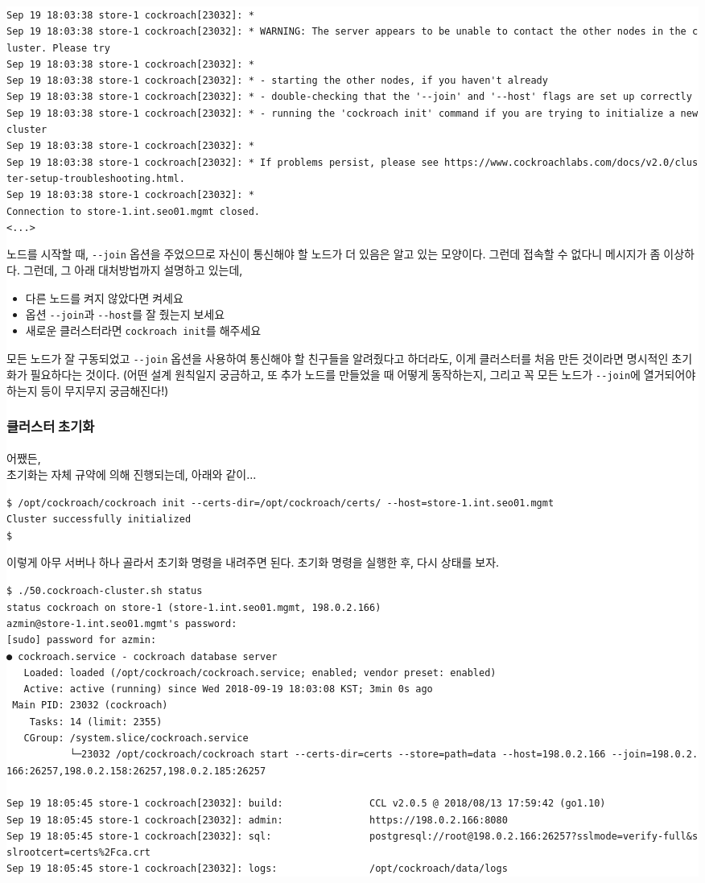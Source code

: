 ```console
Sep 19 18:03:38 store-1 cockroach[23032]: *
Sep 19 18:03:38 store-1 cockroach[23032]: * WARNING: The server appears to be unable to contact the other nodes in the cluster. Please try
Sep 19 18:03:38 store-1 cockroach[23032]: *
Sep 19 18:03:38 store-1 cockroach[23032]: * - starting the other nodes, if you haven't already
Sep 19 18:03:38 store-1 cockroach[23032]: * - double-checking that the '--join' and '--host' flags are set up correctly
Sep 19 18:03:38 store-1 cockroach[23032]: * - running the 'cockroach init' command if you are trying to initialize a new cluster
Sep 19 18:03:38 store-1 cockroach[23032]: *
Sep 19 18:03:38 store-1 cockroach[23032]: * If problems persist, please see https://www.cockroachlabs.com/docs/v2.0/cluster-setup-troubleshooting.html.
Sep 19 18:03:38 store-1 cockroach[23032]: *
Connection to store-1.int.seo01.mgmt closed.
<...>
```

노드를 시작할 때, `--join` 옵션을 주었으므로 자신이 통신해야 할 노드가 더
있음은 알고 있는 모양이다. 그런데 접속할 수 없다니 메시지가 좀 이상하다.
그런데, 그 아래 대처방법까지 설명하고 있는데,

* 다른 노드를 켜지 않았다면 켜세요
* 옵션 `--join`과 `--host`를 잘 줬는지 보세요
* 새로운 클러스터라면 `cockroach init`를 해주세요

모든 노드가 잘 구동되었고 `--join` 옵션을 사용하여 통신해야 할 친구들을
알려줬다고 하더라도, 이게 클러스터를 처음 만든 것이라면 명시적인 초기화가
필요하다는 것이다. (어떤 설계 원칙일지 궁금하고, 또 추가 노드를 만들었을
때 어떻게 동작하는지, 그리고 꼭 모든 노드가 `--join`에 열거되어야 하는지
등이 무지무지 궁금해진다!)


### 클러스터 초기화

어쨌든,  
초기화는 자체 규약에 의해 진행되는데, 아래와 같이...

```console
$ /opt/cockroach/cockroach init --certs-dir=/opt/cockroach/certs/ --host=store-1.int.seo01.mgmt
Cluster successfully initialized
$ 
```

이렇게 아무 서버나 하나 골라서 초기화 명령을 내려주면 된다.
초기화 명령을 실행한 후, 다시 상태를 보자.

```console
$ ./50.cockroach-cluster.sh status
status cockroach on store-1 (store-1.int.seo01.mgmt, 198.0.2.166)
azmin@store-1.int.seo01.mgmt's password: 
[sudo] password for azmin: 
● cockroach.service - cockroach database server
   Loaded: loaded (/opt/cockroach/cockroach.service; enabled; vendor preset: enabled)
   Active: active (running) since Wed 2018-09-19 18:03:08 KST; 3min 0s ago
 Main PID: 23032 (cockroach)
    Tasks: 14 (limit: 2355)
   CGroup: /system.slice/cockroach.service
           └─23032 /opt/cockroach/cockroach start --certs-dir=certs --store=path=data --host=198.0.2.166 --join=198.0.2.166:26257,198.0.2.158:26257,198.0.2.185:26257

Sep 19 18:05:45 store-1 cockroach[23032]: build:               CCL v2.0.5 @ 2018/08/13 17:59:42 (go1.10)
Sep 19 18:05:45 store-1 cockroach[23032]: admin:               https://198.0.2.166:8080
Sep 19 18:05:45 store-1 cockroach[23032]: sql:                 postgresql://root@198.0.2.166:26257?sslmode=verify-full&sslrootcert=certs%2Fca.crt
Sep 19 18:05:45 store-1 cockroach[23032]: logs:                /opt/cockroach/data/logs
```